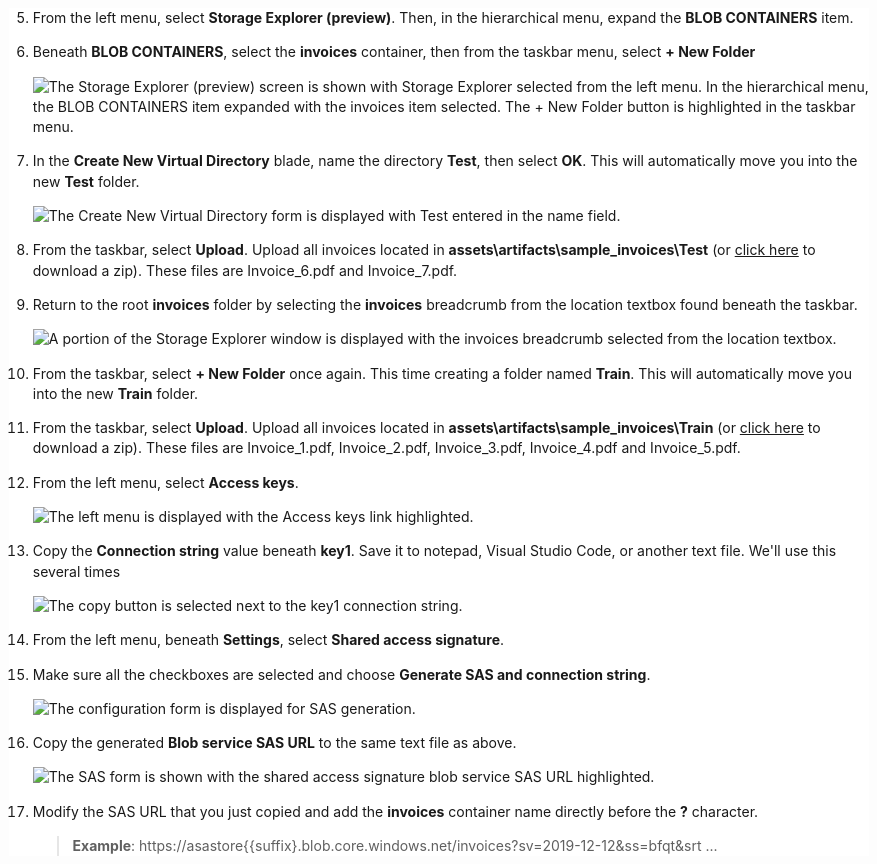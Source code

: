 5. From the left menu, select **Storage Explorer (preview)**. Then, in the hierarchical menu, expand the **BLOB CONTAINERS** item.

6. Beneath **BLOB CONTAINERS**, select the **invoices** container, then from the taskbar menu, select **+ New Folder**

    ![The Storage Explorer (preview) screen is shown with Storage Explorer selected from the left menu. In the hierarchical menu, the BLOB CONTAINERS item expanded with the invoices item selected. The + New Folder button is highlighted in the taskbar menu.](https://raw.githubusercontent.com/microsoft/MCW-Azure-Synapse-Analytics-and-AI/master/Hands-on%20lab/media/storageexplorer_invoicesnewfolder.png "Azure Storage Explorer")

7. In the **Create New Virtual Directory** blade, name the directory **Test**, then select **OK**. This will automatically move you into the new **Test** folder.

    ![The Create New Virtual Directory form is displayed with Test entered in the name field.](https://raw.githubusercontent.com/microsoft/MCW-Azure-Synapse-Analytics-and-AI/master/Hands-on%20lab/media/storageexplorer_createnewvirtualdirectoryblade.png "Create New Virtual Directory form")

8. From the taskbar, select **Upload**. Upload all invoices located in **assets\artifacts\sample_invoices\Test** (or [click here](https://github.com/tayganr/MCW-Azure-Synapse-Analytics-and-AI/raw/master/assets/artifacts/sample_invoices/Test.zip) to download a zip). These files are Invoice_6.pdf and Invoice_7.pdf.

9. Return to the root **invoices** folder by selecting the **invoices** breadcrumb from the location textbox found beneath the taskbar.

    ![A portion of the Storage Explorer window is displayed with the invoices breadcrumb selected from the location textbox.](https://raw.githubusercontent.com/microsoft/MCW-Azure-Synapse-Analytics-and-AI/master/Hands-on%20lab/media/storageexplorer_breadcrumbnav.png "Storage Explorer breadcrumb navigation")

10. From the taskbar, select **+ New Folder** once again. This time creating a folder named **Train**. This will automatically move you into the new **Train** folder.

11. From the taskbar, select **Upload**. Upload all invoices located in **assets\artifacts\sample_invoices\Train** (or [click here](https://github.com/tayganr/MCW-Azure-Synapse-Analytics-and-AI/raw/master/assets/artifacts/sample_invoices/Train.zip) to download a zip). These files are Invoice_1.pdf, Invoice_2.pdf, Invoice_3.pdf, Invoice_4.pdf and Invoice_5.pdf.

12. From the left menu, select **Access keys**.

    ![The left menu is displayed with the Access keys link highlighted.](https://raw.githubusercontent.com/microsoft/MCW-Azure-Synapse-Analytics-and-AI/master/Hands-on%20lab/media/ex5-task1a-003.png "The Access keys menu item")

13. Copy the **Connection string** value beneath **key1**. Save it to notepad, Visual Studio Code, or another text file. We'll use this several times

    ![The copy button is selected next to the key1 connection string.](https://raw.githubusercontent.com/microsoft/MCW-Azure-Synapse-Analytics-and-AI/master/Hands-on%20lab/media/ex5-task1a-004.png "Copying the key1 connection string value")

14. From the left menu, beneath **Settings**, select **Shared access signature**.

15. Make sure all the checkboxes are selected and choose **Generate SAS and connection string**.

    ![The configuration form is displayed for SAS generation.](https://raw.githubusercontent.com/microsoft/MCW-Azure-Synapse-Analytics-and-AI/master/Hands-on%20lab/media/ex5-task1a-012.png "SAS Configuration form")

16. Copy the generated **Blob service SAS URL** to the same text file as above.

    ![The SAS form is shown with the shared access signature blob service SAS URL highlighted.](https://raw.githubusercontent.com/microsoft/MCW-Azure-Synapse-Analytics-and-AI/master/Hands-on%20lab/media/ex5-task1a-013.png "The SAS URL")

17. Modify the SAS URL that you just copied and add the **invoices** container name directly before the **?** character.

    >**Example**: https://asastore{{suffix}.blob.core.windows.net/invoices?sv=2019-12-12&ss=bfqt&srt ...
